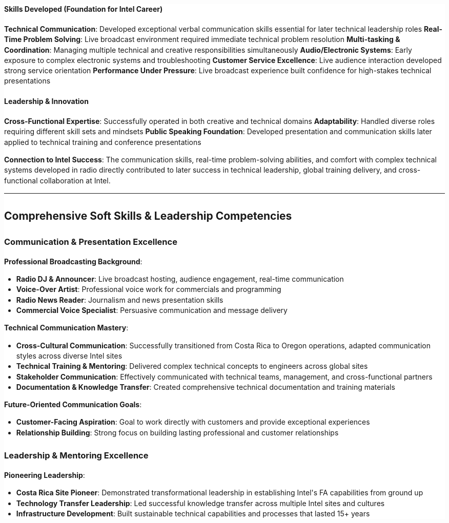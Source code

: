 #### Skills Developed (Foundation for Intel Career)
**Technical Communication**: Developed exceptional verbal communication skills essential for later technical leadership roles
**Real-Time Problem Solving**: Live broadcast environment required immediate technical problem resolution
**Multi-tasking & Coordination**: Managing multiple technical and creative responsibilities simultaneously
**Audio/Electronic Systems**: Early exposure to complex electronic systems and troubleshooting
**Customer Service Excellence**: Live audience interaction developed strong service orientation
**Performance Under Pressure**: Live broadcast experience built confidence for high-stakes technical presentations

#### Leadership & Innovation
**Cross-Functional Expertise**: Successfully operated in both creative and technical domains
**Adaptability**: Handled diverse roles requiring different skill sets and mindsets
**Public Speaking Foundation**: Developed presentation and communication skills later applied to technical training and conference presentations

**Connection to Intel Success**: The communication skills, real-time problem-solving abilities, and comfort with complex technical systems developed in radio directly contributed to later success in technical leadership, global training delivery, and cross-functional collaboration at Intel.

---

## Comprehensive Soft Skills & Leadership Competencies

### Communication & Presentation Excellence
**Professional Broadcasting Background**:
- **Radio DJ & Announcer**: Live broadcast hosting, audience engagement, real-time communication
- **Voice-Over Artist**: Professional voice work for commercials and programming
- **Radio News Reader**: Journalism and news presentation skills
- **Commercial Voice Specialist**: Persuasive communication and message delivery

**Technical Communication Mastery**:
- **Cross-Cultural Communication**: Successfully transitioned from Costa Rica to Oregon operations, adapted communication styles across diverse Intel sites
- **Technical Training & Mentoring**: Delivered complex technical concepts to engineers across global sites
- **Stakeholder Communication**: Effectively communicated with technical teams, management, and cross-functional partners
- **Documentation & Knowledge Transfer**: Created comprehensive technical documentation and training materials

**Future-Oriented Communication Goals**:
- **Customer-Facing Aspiration**: Goal to work directly with customers and provide exceptional experiences
- **Relationship Building**: Strong focus on building lasting professional and customer relationships

### Leadership & Mentoring Excellence
**Pioneering Leadership**:
- **Costa Rica Site Pioneer**: Demonstrated transformational leadership in establishing Intel's FA capabilities from ground up
- **Technology Transfer Leadership**: Led successful knowledge transfer across multiple Intel sites and cultures
- **Infrastructure Development**: Built sustainable technical capabilities and processes that lasted 15+ years
